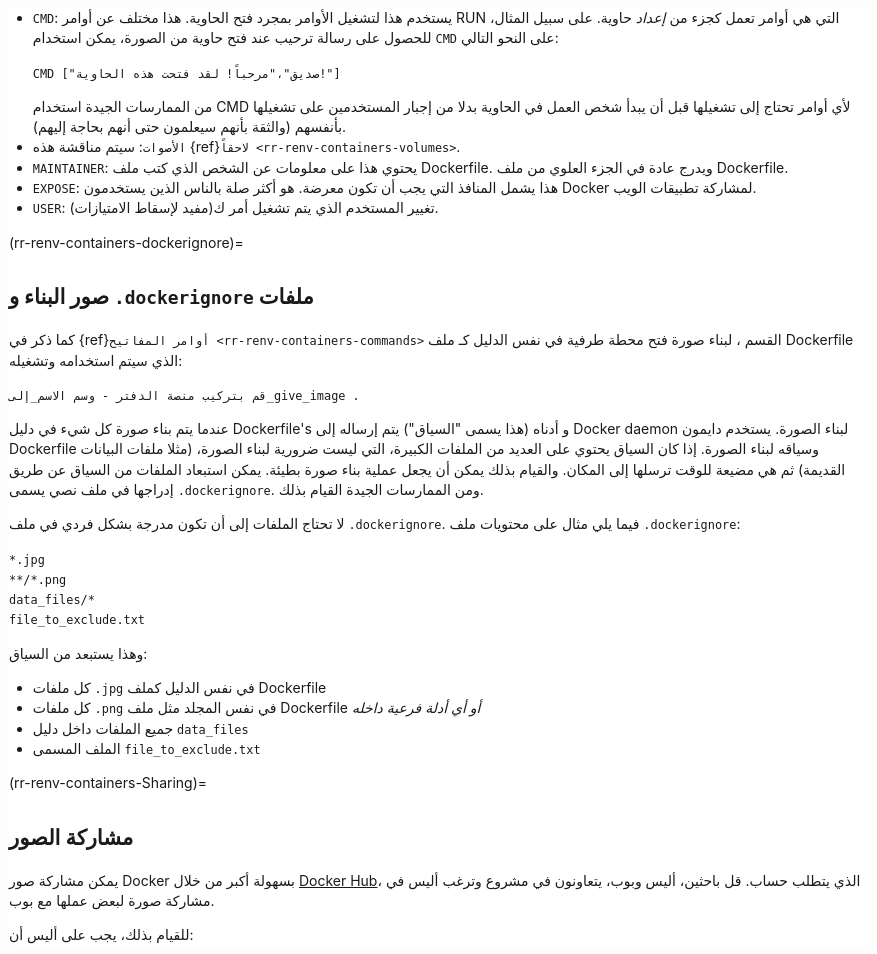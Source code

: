 - `CMD`: يستخدم هذا لتشغيل الأوامر بمجرد فتح الحاوية. هذا مختلف عن أوامر RUN التي هي أوامر تعمل كجزء من _إعداد_ حاوية. على سبيل المثال، للحصول على رسالة ترحيب عند فتح حاوية من الصورة، يمكن استخدام `CMD` على النحو التالي:
  ```
  CMD ["صديق"،"مرحباً! لقد فتحت هذه الحاوية!"]
  ```
  من الممارسات الجيدة استخدام CMD لأي أوامر تحتاج إلى تشغيلها قبل أن يبدأ شخص العمل في الحاوية بدلا من إجبار المستخدمين على تشغيلها بأنفسهم (والثقة بأنهم سيعلمون حتى أنهم بحاجة إليهم).
- `الأصوات`: سيتم مناقشة هذه {ref}`لاحقاً <rr-renv-containers-volumes>`.
- `MAINTAINER`: يحتوي هذا على معلومات عن الشخص الذي كتب ملف Dockerfile. ويدرج عادة في الجزء العلوي من ملف Dockerfile.
- `EXPOSE`: هذا يشمل المنافذ التي يجب أن تكون معرضة. هو أكثر صلة بالناس الذين يستخدمون Docker لمشاركة تطبيقات الويب.
- `USER`: تغيير المستخدم الذي يتم تشغيل أمر ك(مفيد لإسقاط الامتيازات).

(rr-renv-containers-dockerignore)=
## صور البناء و `.dockerignore` ملفات

كما ذكر في {ref}`أوامر المفاتيح <rr-renv-containers-commands>` القسم ، لبناء صورة فتح محطة طرفية في نفس الدليل كـ ملف Dockerfile الذي سيتم استخدامه وتشغيله:

```
قم بتركيب منصة الدفتر - وسم الاسم_إلى_give_image .
```

عندما يتم بناء صورة كل شيء في دليل Dockerfile's و أدناه (هذا يسمى "السياق") يتم إرساله إلى Docker daemon لبناء الصورة. يستخدم دايمون Dockerfile وسياقه لبناء الصورة. إذا كان السياق يحتوي على العديد من الملفات الكبيرة، التي ليست ضرورية لبناء الصورة، (مثلا ملفات البيانات القديمة) ثم هي مضيعة للوقت ترسلها إلى المكان. والقيام بذلك يمكن أن يجعل عملية بناء صورة بطيئة. يمكن استبعاد الملفات من السياق عن طريق إدراجها في ملف نصي يسمى `.dockerignore`. ومن الممارسات الجيدة القيام بذلك.

لا تحتاج الملفات إلى أن تكون مدرجة بشكل فردي في ملف `.dockerignore`. فيما يلي مثال على محتويات ملف `.dockerignore`:

```
*.jpg
**/*.png
data_files/*
file_to_exclude.txt
```

وهذا يستبعد من السياق:

- كل ملفات `.jpg` في نفس الدليل كملف Dockerfile
- كل ملفات `.png` في نفس المجلد مثل ملف Dockerfile _أو أي أدلة فرعية داخله_
- جميع الملفات داخل دليل `data_files`
- الملف المسمى `file_to_exclude.txt`

(rr-renv-containers-Sharing)=
## مشاركة الصور

يمكن مشاركة صور Docker بسهولة أكبر من خلال [Docker Hub](https://hub.docker.com/)، الذي يتطلب حساب. قل باحثين، أليس وبوب، يتعاونون في مشروع وترغب أليس في مشاركة صورة لبعض عملها مع بوب.

للقيام بذلك، يجب على أليس أن:
